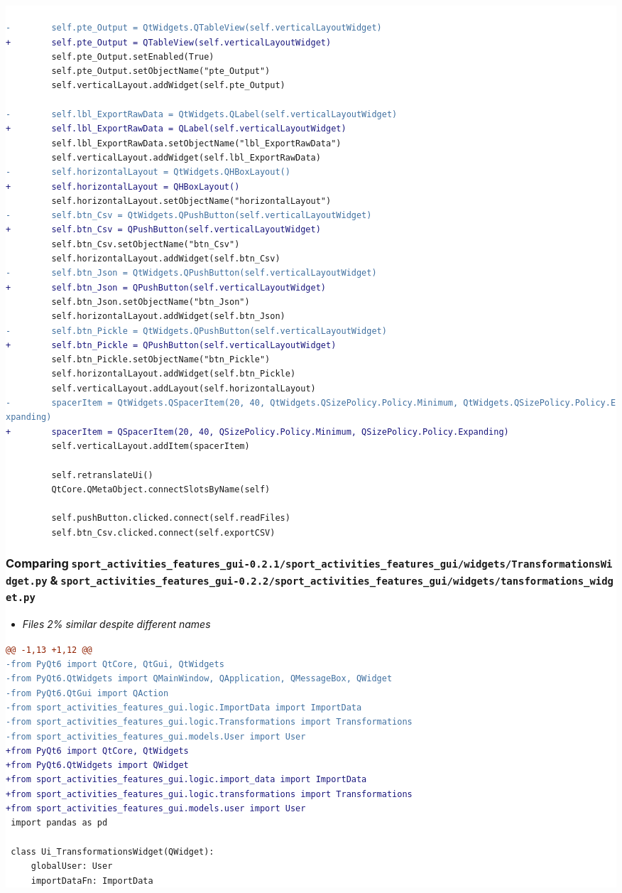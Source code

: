 ```diff
           
-        self.pte_Output = QtWidgets.QTableView(self.verticalLayoutWidget)
+        self.pte_Output = QTableView(self.verticalLayoutWidget)
         self.pte_Output.setEnabled(True)
         self.pte_Output.setObjectName("pte_Output")
         self.verticalLayout.addWidget(self.pte_Output)
         
-        self.lbl_ExportRawData = QtWidgets.QLabel(self.verticalLayoutWidget)
+        self.lbl_ExportRawData = QLabel(self.verticalLayoutWidget)
         self.lbl_ExportRawData.setObjectName("lbl_ExportRawData")
         self.verticalLayout.addWidget(self.lbl_ExportRawData)
-        self.horizontalLayout = QtWidgets.QHBoxLayout()
+        self.horizontalLayout = QHBoxLayout()
         self.horizontalLayout.setObjectName("horizontalLayout")
-        self.btn_Csv = QtWidgets.QPushButton(self.verticalLayoutWidget)
+        self.btn_Csv = QPushButton(self.verticalLayoutWidget)
         self.btn_Csv.setObjectName("btn_Csv")
         self.horizontalLayout.addWidget(self.btn_Csv)
-        self.btn_Json = QtWidgets.QPushButton(self.verticalLayoutWidget)
+        self.btn_Json = QPushButton(self.verticalLayoutWidget)
         self.btn_Json.setObjectName("btn_Json")
         self.horizontalLayout.addWidget(self.btn_Json)
-        self.btn_Pickle = QtWidgets.QPushButton(self.verticalLayoutWidget)
+        self.btn_Pickle = QPushButton(self.verticalLayoutWidget)
         self.btn_Pickle.setObjectName("btn_Pickle")
         self.horizontalLayout.addWidget(self.btn_Pickle)
         self.verticalLayout.addLayout(self.horizontalLayout)
-        spacerItem = QtWidgets.QSpacerItem(20, 40, QtWidgets.QSizePolicy.Policy.Minimum, QtWidgets.QSizePolicy.Policy.Expanding)
+        spacerItem = QSpacerItem(20, 40, QSizePolicy.Policy.Minimum, QSizePolicy.Policy.Expanding)
         self.verticalLayout.addItem(spacerItem)
 
         self.retranslateUi()
         QtCore.QMetaObject.connectSlotsByName(self)
 
         self.pushButton.clicked.connect(self.readFiles)
         self.btn_Csv.clicked.connect(self.exportCSV)
```

### Comparing `sport_activities_features_gui-0.2.1/sport_activities_features_gui/widgets/TransformationsWidget.py` & `sport_activities_features_gui-0.2.2/sport_activities_features_gui/widgets/tansformations_widget.py`

 * *Files 2% similar despite different names*

```diff
@@ -1,13 +1,12 @@
-from PyQt6 import QtCore, QtGui, QtWidgets
-from PyQt6.QtWidgets import QMainWindow, QApplication, QMessageBox, QWidget
-from PyQt6.QtGui import QAction
-from sport_activities_features_gui.logic.ImportData import ImportData
-from sport_activities_features_gui.logic.Transformations import Transformations
-from sport_activities_features_gui.models.User import User
+from PyQt6 import QtCore, QtWidgets
+from PyQt6.QtWidgets import QWidget
+from sport_activities_features_gui.logic.import_data import ImportData
+from sport_activities_features_gui.logic.transformations import Transformations
+from sport_activities_features_gui.models.user import User
 import pandas as pd
 
 class Ui_TransformationsWidget(QWidget):
     globalUser: User
     importDataFn: ImportData
```